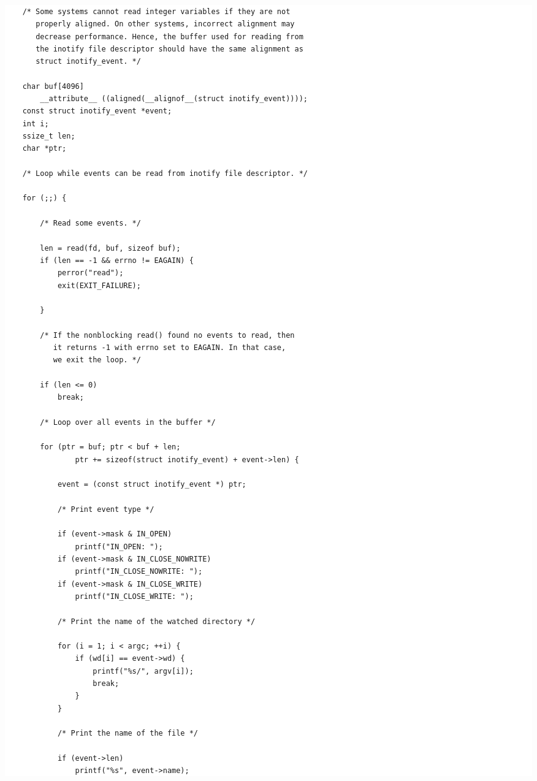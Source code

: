```
	/* Some systems cannot read integer variables if they are not
	   properly aligned. On other systems, incorrect alignment may
	   decrease performance. Hence, the buffer used for reading from
	   the inotify file descriptor should have the same alignment as
	   struct inotify_event. */

	char buf[4096]
		__attribute__ ((aligned(__alignof__(struct inotify_event))));
	const struct inotify_event *event;
	int i;
	ssize_t len;
	char *ptr;

	/* Loop while events can be read from inotify file descriptor. */

	for (;;) {

		/* Read some events. */

		len = read(fd, buf, sizeof buf);
		if (len == -1 && errno != EAGAIN) {
			perror("read");
			exit(EXIT_FAILURE);

		}

		/* If the nonblocking read() found no events to read, then
		   it returns -1 with errno set to EAGAIN. In that case,
		   we exit the loop. */

		if (len <= 0)
			break;

		/* Loop over all events in the buffer */

		for (ptr = buf; ptr < buf + len;
				ptr += sizeof(struct inotify_event) + event->len) {

			event = (const struct inotify_event *) ptr;

			/* Print event type */

			if (event->mask & IN_OPEN)
				printf("IN_OPEN: ");
			if (event->mask & IN_CLOSE_NOWRITE)
				printf("IN_CLOSE_NOWRITE: ");
			if (event->mask & IN_CLOSE_WRITE)
				printf("IN_CLOSE_WRITE: ");

			/* Print the name of the watched directory */

			for (i = 1; i < argc; ++i) {
				if (wd[i] == event->wd) {
					printf("%s/", argv[i]);
					break;
				}
			}

			/* Print the name of the file */

			if (event->len)
				printf("%s", event->name);

```